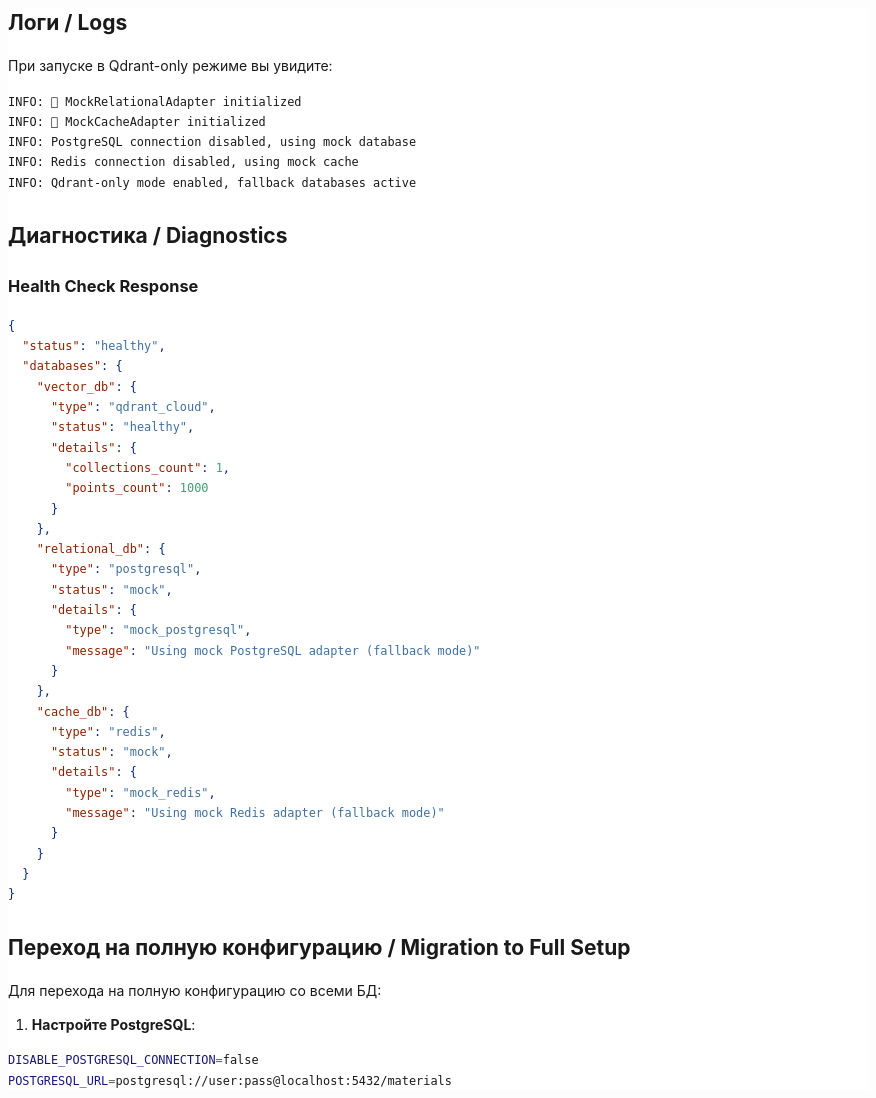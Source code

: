 ## Логи / Logs

При запуске в Qdrant-only режиме вы увидите:
```
INFO: 🔧 MockRelationalAdapter initialized
INFO: 🔧 MockCacheAdapter initialized
INFO: PostgreSQL connection disabled, using mock database
INFO: Redis connection disabled, using mock cache
INFO: Qdrant-only mode enabled, fallback databases active
```

## Диагностика / Diagnostics

### Health Check Response
```json
{
  "status": "healthy",
  "databases": {
    "vector_db": {
      "type": "qdrant_cloud",
      "status": "healthy",
      "details": {
        "collections_count": 1,
        "points_count": 1000
      }
    },
    "relational_db": {
      "type": "postgresql",
      "status": "mock",
      "details": {
        "type": "mock_postgresql",
        "message": "Using mock PostgreSQL adapter (fallback mode)"
      }
    },
    "cache_db": {
      "type": "redis",
      "status": "mock",
      "details": {
        "type": "mock_redis",
        "message": "Using mock Redis adapter (fallback mode)"
      }
    }
  }
}
```

## Переход на полную конфигурацию / Migration to Full Setup

Для перехода на полную конфигурацию со всеми БД:

1. **Настройте PostgreSQL**:
```bash
DISABLE_POSTGRESQL_CONNECTION=false
POSTGRESQL_URL=postgresql://user:pass@localhost:5432/materials
```
